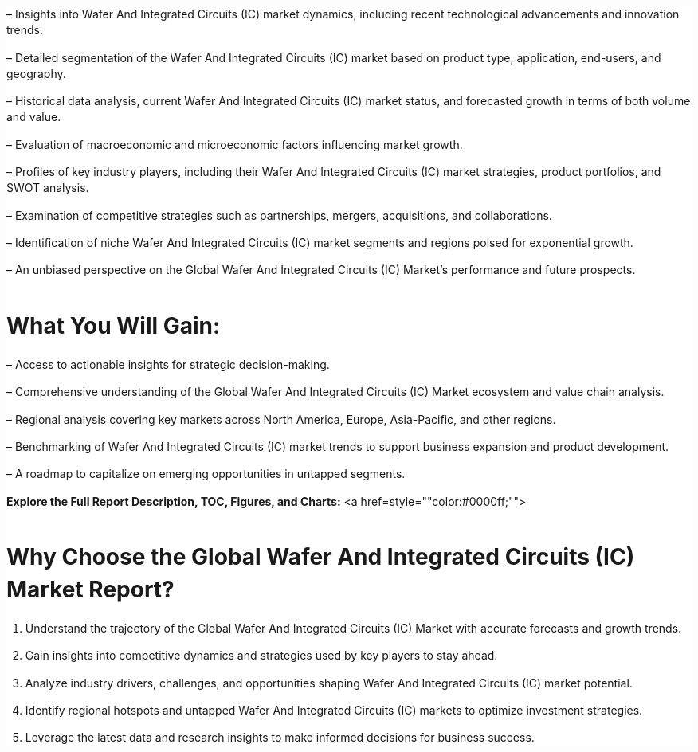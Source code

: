 – Insights into Wafer And Integrated Circuits (IC) market dynamics, including recent technological advancements and innovation trends.

– Detailed segmentation of the Wafer And Integrated Circuits (IC) market based on product type, application, end-users, and geography.

– Historical data analysis, current Wafer And Integrated Circuits (IC) market status, and forecasted growth in terms of both volume and value.

– Evaluation of macroeconomic and microeconomic factors influencing market growth.

– Profiles of key industry players, including their Wafer And Integrated Circuits (IC) market strategies, product portfolios, and SWOT analysis.

– Examination of competitive strategies such as partnerships, mergers, acquisitions, and collaborations.

– Identification of niche Wafer And Integrated Circuits (IC) market segments and regions poised for exponential growth.

– An unbiased perspective on the Global Wafer And Integrated Circuits (IC) Market’s performance and future prospects.

# <strong>What You Will Gain:</strong>

– Access to actionable insights for strategic decision-making.

– Comprehensive understanding of the Global Wafer And Integrated Circuits (IC) Market ecosystem and value chain analysis.

– Regional analysis covering key markets across North America, Europe, Asia-Pacific, and other regions.

– Benchmarking of Wafer And Integrated Circuits (IC) market trends to support business expansion and product development.

– A roadmap to capitalize on emerging opportunities in untapped segments.

<strong>Explore the Full Report Description, TOC, Figures, and Charts:</strong>
<a href=style=""color:#0000ff;""></a>

# <strong>Why Choose the Global Wafer And Integrated Circuits (IC) Market Report?</strong>

1. Understand the trajectory of the Global Wafer And Integrated Circuits (IC) Market with accurate forecasts and growth trends.

2. Gain insights into competitive dynamics and strategies used by key players to stay ahead.

3. Analyze industry drivers, challenges, and opportunities shaping Wafer And Integrated Circuits (IC) market potential.

4. Identify regional hotspots and untapped Wafer And Integrated Circuits (IC) markets to optimize investment strategies.

5. Leverage the latest data and research insights to make informed decisions for business success.
